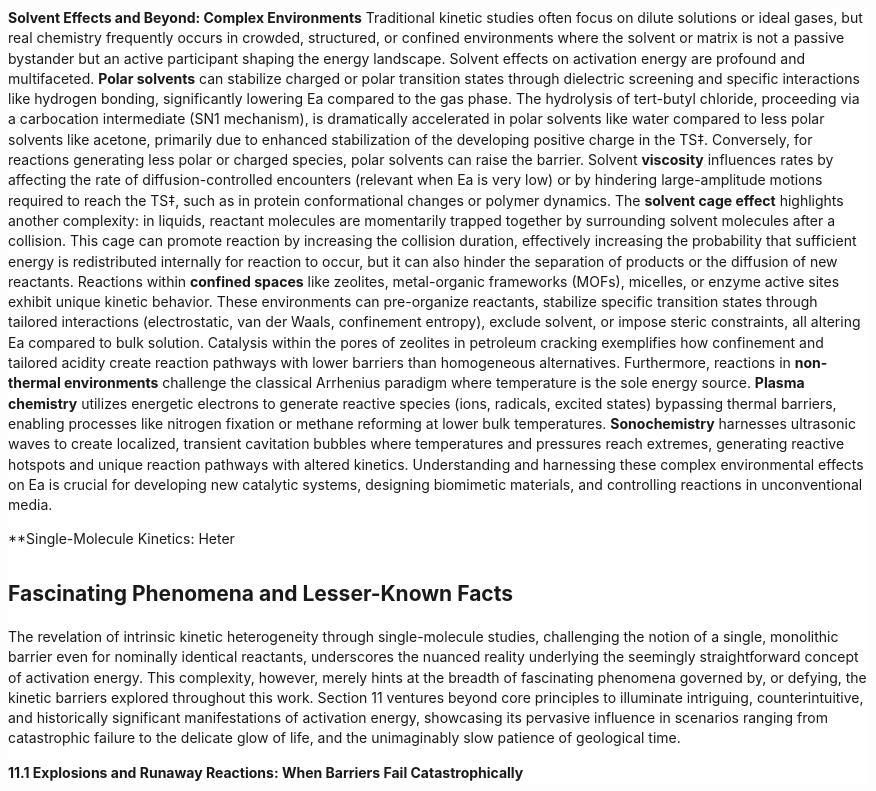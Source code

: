 **Solvent Effects and Beyond: Complex Environments**
Traditional kinetic studies often focus on dilute solutions or ideal gases, but real chemistry frequently occurs in crowded, structured, or confined environments where the solvent or matrix is not a passive bystander but an active participant shaping the energy landscape. Solvent effects on activation energy are profound and multifaceted. **Polar solvents** can stabilize charged or polar transition states through dielectric screening and specific interactions like hydrogen bonding, significantly lowering Ea compared to the gas phase. The hydrolysis of tert-butyl chloride, proceeding via a carbocation intermediate (SN1 mechanism), is dramatically accelerated in polar solvents like water compared to less polar solvents like acetone, primarily due to enhanced stabilization of the developing positive charge in the TS‡. Conversely, for reactions generating less polar or charged species, polar solvents can raise the barrier. Solvent **viscosity** influences rates by affecting the rate of diffusion-controlled encounters (relevant when Ea is very low) or by hindering large-amplitude motions required to reach the TS‡, such as in protein conformational changes or polymer dynamics. The **solvent cage effect** highlights another complexity: in liquids, reactant molecules are momentarily trapped together by surrounding solvent molecules after a collision. This cage can promote reaction by increasing the collision duration, effectively increasing the probability that sufficient energy is redistributed internally for reaction to occur, but it can also hinder the separation of products or the diffusion of new reactants. Reactions within **confined spaces** like zeolites, metal-organic frameworks (MOFs), micelles, or enzyme active sites exhibit unique kinetic behavior. These environments can pre-organize reactants, stabilize specific transition states through tailored interactions (electrostatic, van der Waals, confinement entropy), exclude solvent, or impose steric constraints, all altering Ea compared to bulk solution. Catalysis within the pores of zeolites in petroleum cracking exemplifies how confinement and tailored acidity create reaction pathways with lower barriers than homogeneous alternatives. Furthermore, reactions in **non-thermal environments** challenge the classical Arrhenius paradigm where temperature is the sole energy source. **Plasma chemistry** utilizes energetic electrons to generate reactive species (ions, radicals, excited states) bypassing thermal barriers, enabling processes like nitrogen fixation or methane reforming at lower bulk temperatures. **Sonochemistry** harnesses ultrasonic waves to create localized, transient cavitation bubbles where temperatures and pressures reach extremes, generating reactive hotspots and unique reaction pathways with altered kinetics. Understanding and harnessing these complex environmental effects on Ea is crucial for developing new catalytic systems, designing biomimetic materials, and controlling reactions in unconventional media.

**Single-Molecule Kinetics: Heter

## Fascinating Phenomena and Lesser-Known Facts

The revelation of intrinsic kinetic heterogeneity through single-molecule studies, challenging the notion of a single, monolithic barrier even for nominally identical reactants, underscores the nuanced reality underlying the seemingly straightforward concept of activation energy. This complexity, however, merely hints at the breadth of fascinating phenomena governed by, or defying, the kinetic barriers explored throughout this work. Section 11 ventures beyond core principles to illuminate intriguing, counterintuitive, and historically significant manifestations of activation energy, showcasing its pervasive influence in scenarios ranging from catastrophic failure to the delicate glow of life, and the unimaginably slow patience of geological time.

**11.1 Explosions and Runaway Reactions: When Barriers Fail Catastrophically**